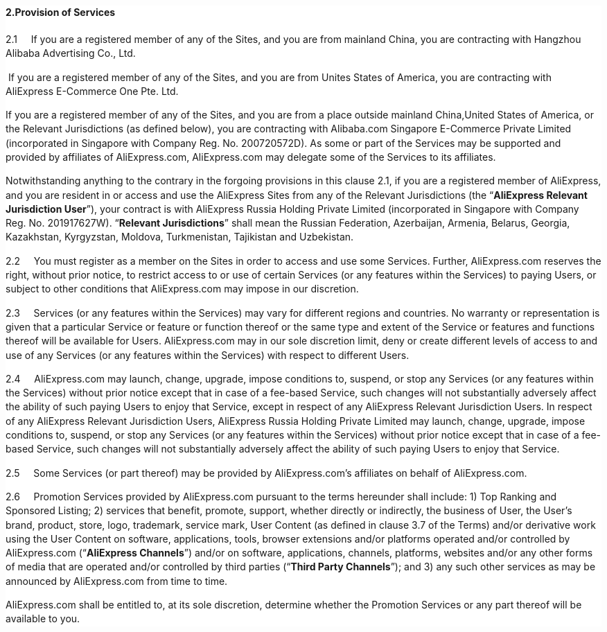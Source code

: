 
#### 2.Provision of Services

2.1     If you are a registered member of any of the Sites, and you are from mainland China, you are contracting with Hangzhou Alibaba Advertising Co., Ltd.

 If you are a registered member of any of the Sites, and you are from Unites States of America, you are contracting with AliExpress E-Commerce One Pte. Ltd.

If you are a registered member of any of the Sites, and you are from a place outside mainland China,United States of America, or the Relevant Jurisdictions (as defined below), you are contracting with Alibaba.com Singapore E-Commerce Private Limited (incorporated in Singapore with Company Reg. No. 200720572D). As some or part of the Services may be supported and provided by affiliates of AliExpress.com, AliExpress.com may delegate some of the Services to its affiliates.

Notwithstanding anything to the contrary in the forgoing provisions in this clause 2.1, if you are a registered member of AliExpress, and you are resident in or access and use the AliExpress Sites from any of the Relevant Jurisdictions (the “**AliExpress Relevant Jurisdiction User**”), your contract is with AliExpress Russia Holding Private Limited (incorporated in Singapore with Company Reg. No. 201917627W). “**Relevant Jurisdictions**” shall mean the Russian Federation, Azerbaijan, Armenia, Belarus, Georgia, Kazakhstan, Kyrgyzstan, Moldova, Turkmenistan, Tajikistan and Uzbekistan.

2.2     You must register as a member on the Sites in order to access and use some Services. Further, AliExpress.com reserves the right, without prior notice, to restrict access to or use of certain Services (or any features within the Services) to paying Users, or subject to other conditions that AliExpress.com may impose in our discretion.  

2.3     Services (or any features within the Services) may vary for different regions and countries. No warranty or representation is given that a particular Service or feature or function thereof or the same type and extent of the Service or features and functions thereof will be available for Users. AliExpress.com may in our sole discretion limit, deny or create different levels of access to and use of any Services (or any features within the Services) with respect to different Users. 

2.4     AliExpress.com may launch, change, upgrade, impose conditions to, suspend, or stop any Services (or any features within the Services) without prior notice except that in case of a fee-based Service, such changes will not substantially adversely affect the ability of such paying Users to enjoy that Service, except in respect of any AliExpress Relevant Jurisdiction Users. In respect of any AliExpress Relevant Jurisdiction Users, AliExpress Russia Holding Private Limited may launch, change, upgrade, impose conditions to, suspend, or stop any Services (or any features within the Services) without prior notice except that in case of a fee-based Service, such changes will not substantially adversely affect the ability of such paying Users to enjoy that Service. 

2.5     Some Services (or part thereof) may be provided by AliExpress.com’s affiliates on behalf of AliExpress.com.

2.6     Promotion Services provided by AliExpress.com pursuant to the terms hereunder shall include: 1) Top Ranking and Sponsored Listing; 2) services that benefit, promote, support, whether directly or indirectly, the business of User, the User’s brand, product, store, logo, trademark, service mark, User Content (as defined in clause 3.7 of the Terms) and/or derivative work using the User Content on software, applications, tools, browser extensions and/or platforms operated and/or controlled by AliExpress.com (“**AliExpress Channels**”) and/or on software, applications, channels, platforms, websites and/or any other forms of media that are operated and/or controlled by third parties (“**Third Party Channels**”); and 3) any such other services as may be announced by AliExpress.com from time to time.

AliExpress.com shall be entitled to, at its sole discretion, determine whether the Promotion Services or any part thereof will be available to you.  
